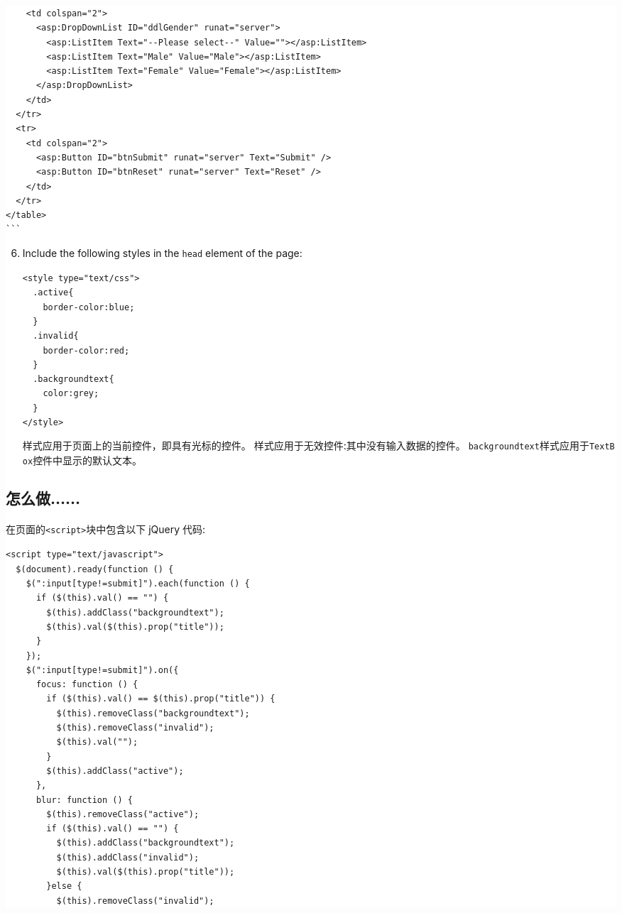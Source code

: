         <td colspan="2">
          <asp:DropDownList ID="ddlGender" runat="server">
            <asp:ListItem Text="--Please select--" Value=""></asp:ListItem>
            <asp:ListItem Text="Male" Value="Male"></asp:ListItem>
            <asp:ListItem Text="Female" Value="Female"></asp:ListItem>
          </asp:DropDownList>
        </td>
      </tr>
      <tr>
        <td colspan="2">
          <asp:Button ID="btnSubmit" runat="server" Text="Submit" />
          <asp:Button ID="btnReset" runat="server" Text="Reset" />
        </td>
      </tr>
    </table>
    ```

6.  Include the following styles in the `head` element of the page:

    ```
    <style type="text/css">
      .active{
        border-color:blue;
      }
      .invalid{
        border-color:red;
      }
      .backgroundtext{
        color:grey;
      }
    </style>
    ```

    样式应用于页面上的当前控件，即具有光标的控件。 样式应用于无效控件:其中没有输入数据的控件。 `backgroundtext`样式应用于`TextBox`控件中显示的默认文本。

## 怎么做……

在页面的`<script>`块中包含以下 jQuery 代码:

```
<script type="text/javascript">
  $(document).ready(function () {
    $(":input[type!=submit]").each(function () {
      if ($(this).val() == "") {
        $(this).addClass("backgroundtext");
        $(this).val($(this).prop("title"));
      }
    });
    $(":input[type!=submit]").on({
      focus: function () {
        if ($(this).val() == $(this).prop("title")) {
          $(this).removeClass("backgroundtext");
          $(this).removeClass("invalid");
          $(this).val("");
        }
        $(this).addClass("active");
      },
      blur: function () {
        $(this).removeClass("active");
        if ($(this).val() == "") {
          $(this).addClass("backgroundtext");
          $(this).addClass("invalid");
          $(this).val($(this).prop("title"));
        }else {
          $(this).removeClass("invalid");
```